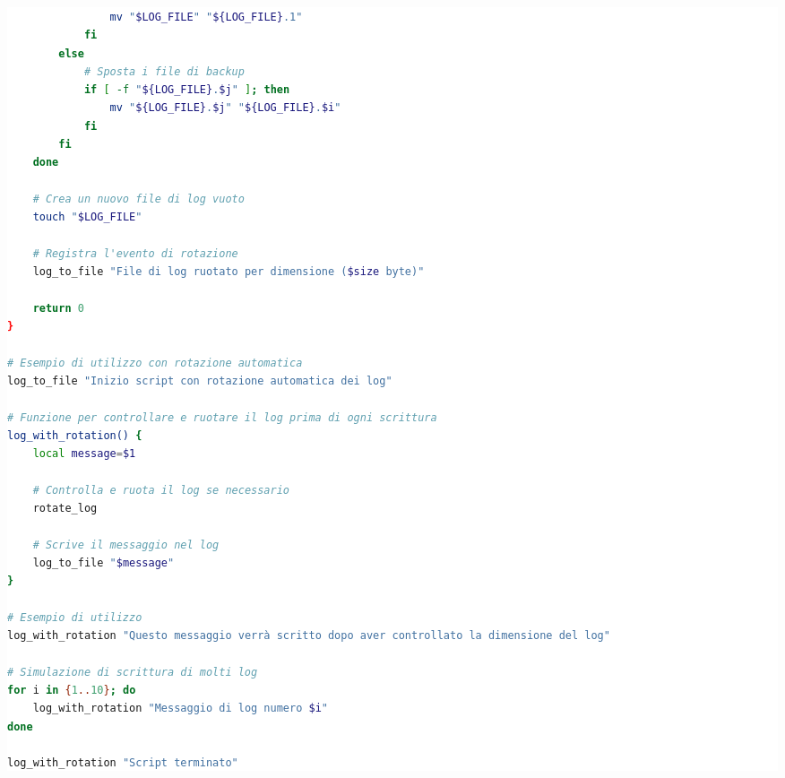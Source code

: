 ```bash
                mv "$LOG_FILE" "${LOG_FILE}.1"
            fi
        else
            # Sposta i file di backup
            if [ -f "${LOG_FILE}.$j" ]; then
                mv "${LOG_FILE}.$j" "${LOG_FILE}.$i"
            fi
        fi
    done
    
    # Crea un nuovo file di log vuoto
    touch "$LOG_FILE"
    
    # Registra l'evento di rotazione
    log_to_file "File di log ruotato per dimensione ($size byte)"
    
    return 0
}

# Esempio di utilizzo con rotazione automatica
log_to_file "Inizio script con rotazione automatica dei log"

# Funzione per controllare e ruotare il log prima di ogni scrittura
log_with_rotation() {
    local message=$1
    
    # Controlla e ruota il log se necessario
    rotate_log
    
    # Scrive il messaggio nel log
    log_to_file "$message"
}

# Esempio di utilizzo
log_with_rotation "Questo messaggio verrà scritto dopo aver controllato la dimensione del log"

# Simulazione di scrittura di molti log
for i in {1..10}; do
    log_with_rotation "Messaggio di log numero $i"
done

log_with_rotation "Script terminato"